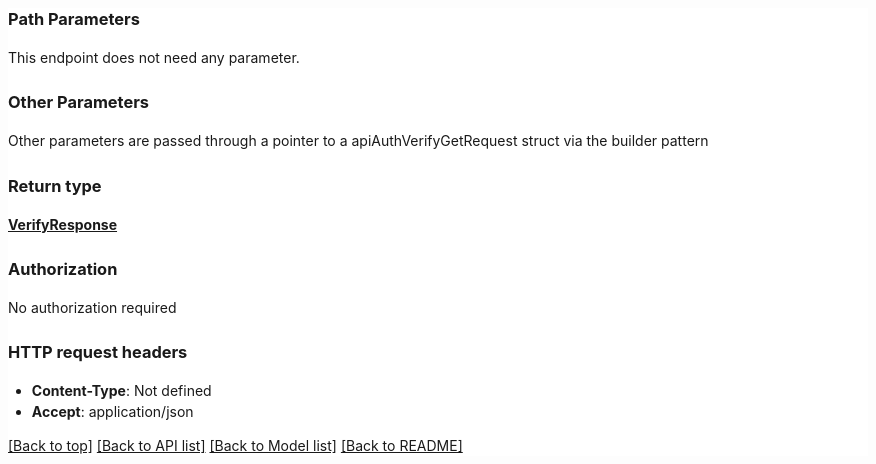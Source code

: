 ### Path Parameters

This endpoint does not need any parameter.

### Other Parameters

Other parameters are passed through a pointer to a apiAuthVerifyGetRequest struct via the builder pattern


### Return type

[**VerifyResponse**](VerifyResponse.md)

### Authorization

No authorization required

### HTTP request headers

- **Content-Type**: Not defined
- **Accept**: application/json

[[Back to top]](#) [[Back to API list]](../README.md#documentation-for-api-endpoints)
[[Back to Model list]](../README.md#documentation-for-models)
[[Back to README]](../README.md)

